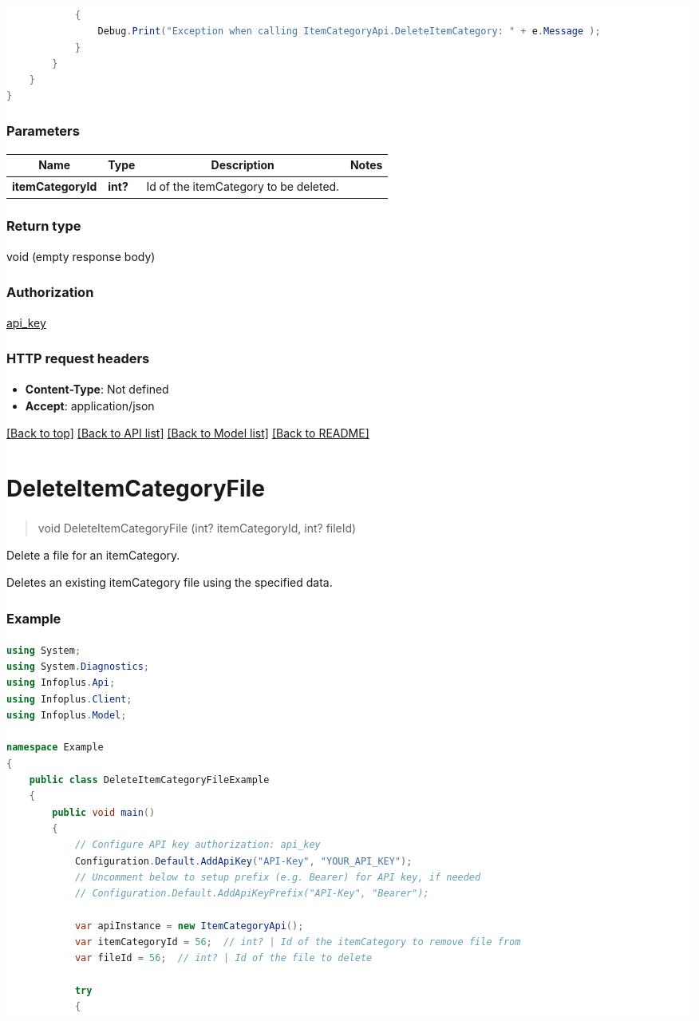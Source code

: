 ```csharp
            {
                Debug.Print("Exception when calling ItemCategoryApi.DeleteItemCategory: " + e.Message );
            }
        }
    }
}
```

### Parameters

Name | Type | Description  | Notes
------------- | ------------- | ------------- | -------------
 **itemCategoryId** | **int?**| Id of the itemCategory to be deleted. | 

### Return type

void (empty response body)

### Authorization

[api_key](../README.md#api_key)

### HTTP request headers

 - **Content-Type**: Not defined
 - **Accept**: application/json

[[Back to top]](#) [[Back to API list]](../README.md#documentation-for-api-endpoints) [[Back to Model list]](../README.md#documentation-for-models) [[Back to README]](../README.md)

<a name="deleteitemcategoryfile"></a>
# **DeleteItemCategoryFile**
> void DeleteItemCategoryFile (int? itemCategoryId, int? fileId)

Delete a file for an itemCategory.

Deletes an existing itemCategory file using the specified data.

### Example
```csharp
using System;
using System.Diagnostics;
using Infoplus.Api;
using Infoplus.Client;
using Infoplus.Model;

namespace Example
{
    public class DeleteItemCategoryFileExample
    {
        public void main()
        {
            // Configure API key authorization: api_key
            Configuration.Default.AddApiKey("API-Key", "YOUR_API_KEY");
            // Uncomment below to setup prefix (e.g. Bearer) for API key, if needed
            // Configuration.Default.AddApiKeyPrefix("API-Key", "Bearer");

            var apiInstance = new ItemCategoryApi();
            var itemCategoryId = 56;  // int? | Id of the itemCategory to remove file from
            var fileId = 56;  // int? | Id of the file to delete

            try
            {
```